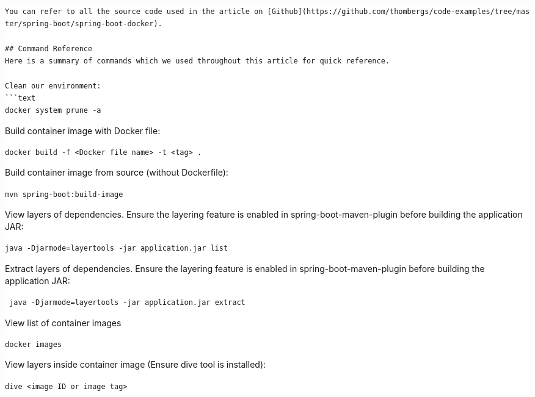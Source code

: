 ```xml
You can refer to all the source code used in the article on [Github](https://github.com/thombergs/code-examples/tree/master/spring-boot/spring-boot-docker).

## Command Reference
Here is a summary of commands which we used throughout this article for quick reference.

Clean our environment:
```text
docker system prune -a
```

Build container image with Docker file:
```text
docker build -f <Docker file name> -t <tag> .
```

Build container image from source (without Dockerfile):
```text
mvn spring-boot:build-image
```

View layers of dependencies. Ensure the layering feature is enabled in spring-boot-maven-plugin before building the application JAR:
```text
java -Djarmode=layertools -jar application.jar list
```

Extract layers of dependencies. Ensure the layering feature is enabled in spring-boot-maven-plugin before building the application JAR:
```
 java -Djarmode=layertools -jar application.jar extract
```

View list of container images
```text
docker images
```

View layers inside container image (Ensure dive tool is installed):
```text
dive <image ID or image tag>
```